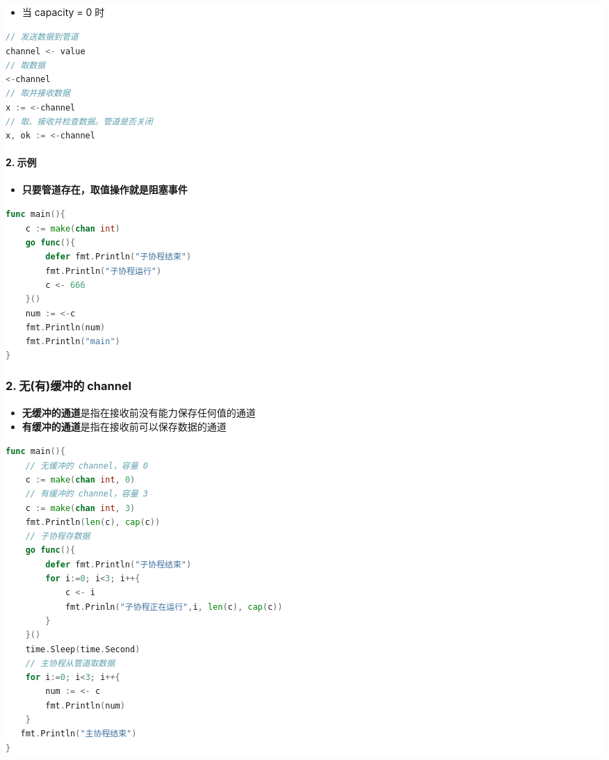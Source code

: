 -   当 capacity = 0 时

```go
// 发送数据到管道
channel <- value
// 取数据
<-channel
// 取并接收数据
x := <-channel
// 取、接收并检查数据。管道是否关闭
x, ok := <-channel
```

#### 2. 示例

-   **只要管道存在，取值操作就是阻塞事件**

```go
func main(){
    c := make(chan int)
    go func(){
        defer fmt.Println("子协程结束")
        fmt.Println("子协程运行")
        c <- 666
    }()
    num := <-c
    fmt.Println(num)
    fmt.Println("main")
}
```

### 2. 无(有)缓冲的 channel

-   **无缓冲的通道**是指在接收前没有能力保存任何值的通道
-   **有缓冲的通道**是指在接收前可以保存数据的通道

```go
func main(){
    // 无缓冲的 channel，容量 0
    c := make(chan int, 0)
    // 有缓冲的 channel，容量 3
    c := make(chan int, 3)
    fmt.Println(len(c), cap(c))
    // 子协程存数据
    go func(){
        defer fmt.Println("子协程结束")
        for i:=0; i<3; i++{
            c <- i
        	fmt.Prinln("子协程正在运行",i, len(c), cap(c))
        }
    }()
    time.Sleep(time.Second)
    // 主协程从管道取数据
    for i:=0; i<3; i++{
        num := <- c
		fmt.Println(num)
    }
   fmt.Println("主协程结束")
}
```
